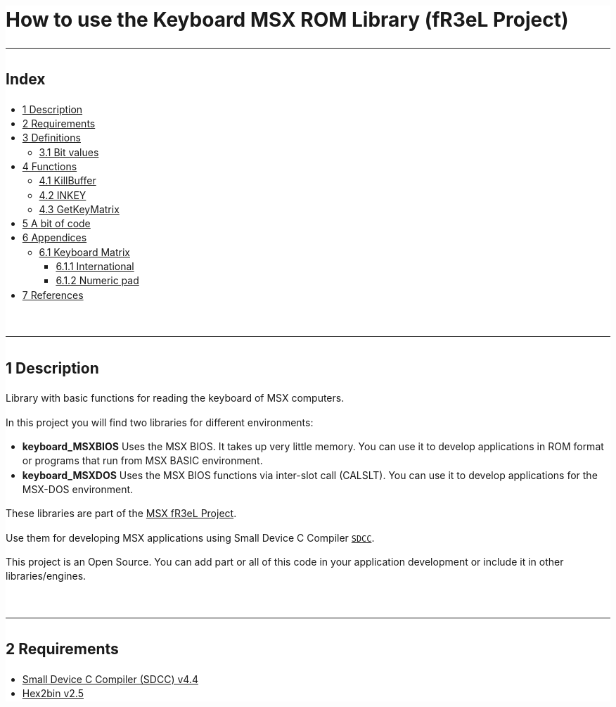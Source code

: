 # How to use the Keyboard MSX ROM Library (fR3eL Project)

---

## Index

- [1 Description](#1-Description)
- [2 Requirements](#2-Requirements)
- [3 Definitions](#3-Definitions)
    - [3.1 Bit values](#31-Bit-values)
- [4 Functions](#4-Functions)
	- [4.1 KillBuffer](#41-KillBuffer)
	- [4.2 INKEY](#42-INKEY)
	- [4.3 GetKeyMatrix](#43-GetKeyMatrix)
- [5 A bit of code](#5-A-bit-of-code)
- [6 Appendices](#6-Appendices)
    - [6.1 Keyboard Matrix](#61-Keyboard-Matrix)
        - [6.1.1 International](#611-International)
        - [6.1.2 Numeric pad](#612-Numeric-pad)
- [7 References](#7-References)

<br/>

---

## 1 Description

Library with basic functions for reading the keyboard of MSX computers.

In this project you will find two libraries for different environments:
- **keyboard_MSXBIOS** Uses the MSX BIOS. It takes up very little memory. You can use it to develop applications in ROM format or programs that run from MSX BASIC environment.
- **keyboard_MSXDOS** Uses the MSX BIOS functions via inter-slot call (CALSLT). You can use it to develop applications for the MSX-DOS environment.
  
These libraries are part of the [MSX fR3eL Project](https://github.com/mvac7/SDCC_MSX_fR3eL).

Use them for developing MSX applications using Small Device C Compiler [`SDCC`](http://sdcc.sourceforge.net/).

This project is an Open Source. 
You can add part or all of this code in your application development or include it in other libraries/engines.

<br/>

---

## 2 Requirements

- [Small Device C Compiler (SDCC) v4.4](http://sdcc.sourceforge.net/)
- [Hex2bin v2.5](http://hex2bin.sourceforge.net/)
